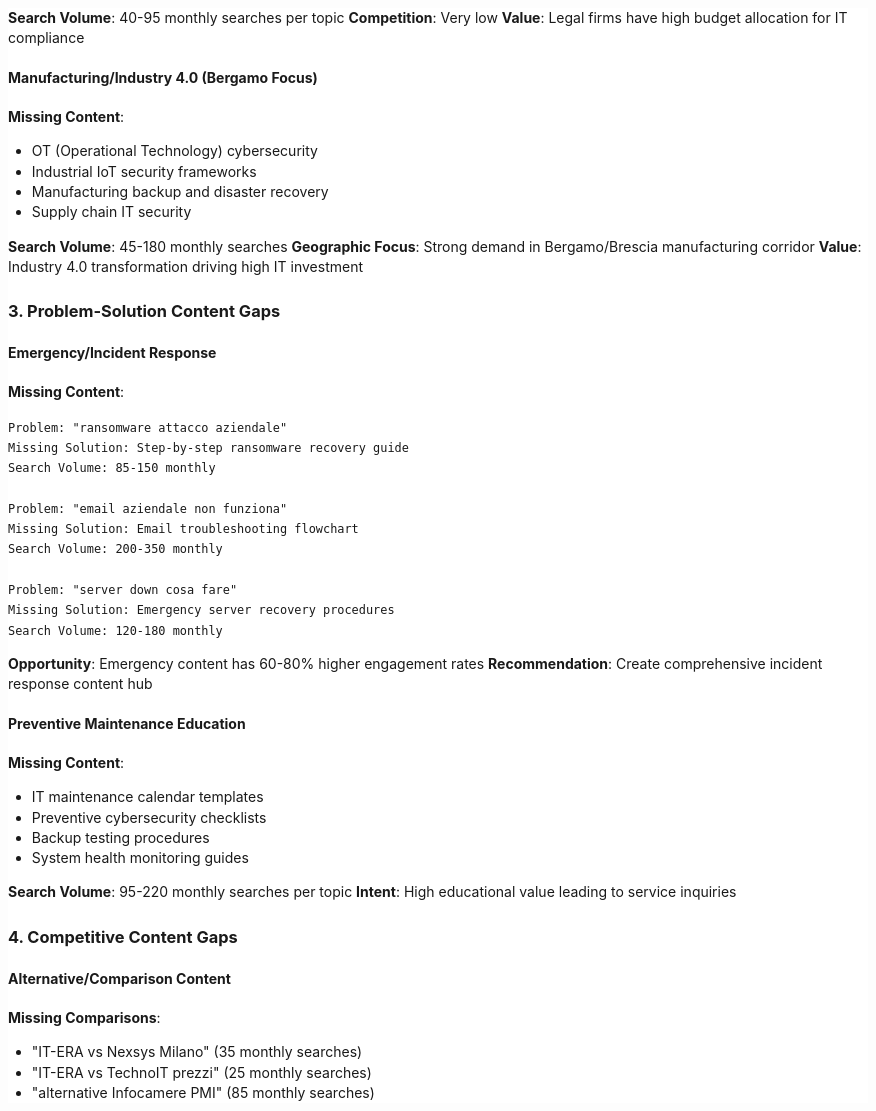 **Search Volume**: 40-95 monthly searches per topic
**Competition**: Very low
**Value**: Legal firms have high budget allocation for IT compliance

#### Manufacturing/Industry 4.0 (Bergamo Focus)
**Missing Content**:
- OT (Operational Technology) cybersecurity
- Industrial IoT security frameworks
- Manufacturing backup and disaster recovery
- Supply chain IT security

**Search Volume**: 45-180 monthly searches
**Geographic Focus**: Strong demand in Bergamo/Brescia manufacturing corridor
**Value**: Industry 4.0 transformation driving high IT investment

### 3. **Problem-Solution Content Gaps**

#### Emergency/Incident Response
**Missing Content**:
```
Problem: "ransomware attacco aziendale"
Missing Solution: Step-by-step ransomware recovery guide
Search Volume: 85-150 monthly

Problem: "email aziendale non funziona" 
Missing Solution: Email troubleshooting flowchart
Search Volume: 200-350 monthly

Problem: "server down cosa fare"
Missing Solution: Emergency server recovery procedures  
Search Volume: 120-180 monthly
```

**Opportunity**: Emergency content has 60-80% higher engagement rates
**Recommendation**: Create comprehensive incident response content hub

#### Preventive Maintenance Education
**Missing Content**:
- IT maintenance calendar templates
- Preventive cybersecurity checklists
- Backup testing procedures
- System health monitoring guides

**Search Volume**: 95-220 monthly searches per topic
**Intent**: High educational value leading to service inquiries

### 4. **Competitive Content Gaps**

#### Alternative/Comparison Content
**Missing Comparisons**:
- "IT-ERA vs Nexsys Milano" (35 monthly searches)
- "IT-ERA vs TechnoIT prezzi" (25 monthly searches)
- "alternative Infocamere PMI" (85 monthly searches)
